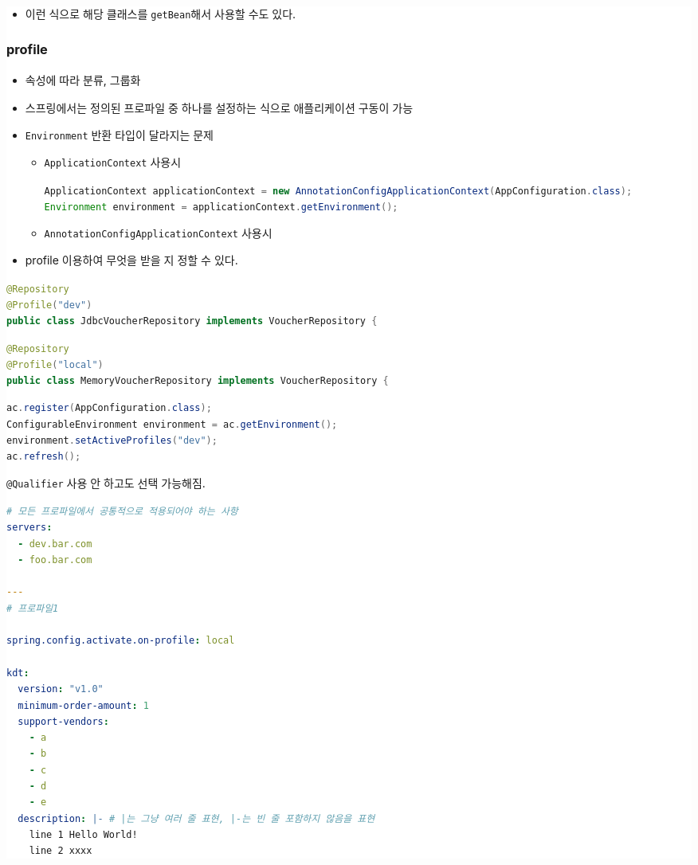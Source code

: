 - 이런 식으로 해당 클래스를 `getBean`해서 사용할 수도 있다.



### profile

- 속성에 따라 분류, 그룹화
- 스프링에서는 정의된 프로파일 중 하나를 설정하는 식으로 애플리케이션 구동이 가능



- `Environment` 반환 타입이 달라지는 문제

  - `ApplicationContext` 사용시

    ```java
    ApplicationContext applicationContext = new AnnotationConfigApplicationContext(AppConfiguration.class);
    Environment environment = applicationContext.getEnvironment();
    ```

  - `AnnotationConfigApplicationContext` 사용시



- profile 이용하여 무엇을 받을 지 정할 수 있다.

```java
@Repository
@Profile("dev")
public class JdbcVoucherRepository implements VoucherRepository {
```

```java
@Repository
@Profile("local")
public class MemoryVoucherRepository implements VoucherRepository {
```

```java
ac.register(AppConfiguration.class);
ConfigurableEnvironment environment = ac.getEnvironment();
environment.setActiveProfiles("dev");
ac.refresh();
```

`@Qualifier` 사용 안 하고도 선택 가능해짐.



```yaml
# 모든 프로파일에서 공통적으로 적용되어야 하는 사항
servers:
  - dev.bar.com
  - foo.bar.com

---
# 프로파일1

spring.config.activate.on-profile: local

kdt:
  version: "v1.0"
  minimum-order-amount: 1
  support-vendors:
    - a
    - b
    - c
    - d
    - e
  description: |- # |는 그냥 여러 줄 표현, |-는 빈 줄 포함하지 않음을 표현
    line 1 Hello World!
    line 2 xxxx
```